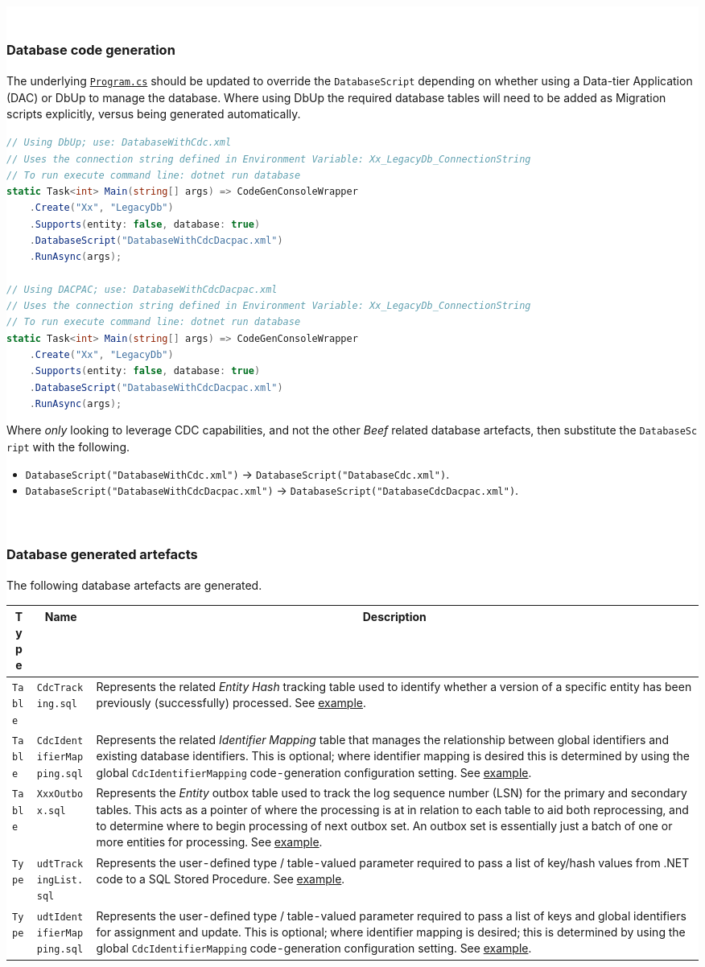 
<br/>

### Database code generation

The underlying [`Program.cs`](./../../samples/Demo/Beef.Demo.Database/Program.cs) should be updated to override the `DatabaseScript` depending on whether using a Data-tier Application (DAC) or DbUp to manage the database. Where using DbUp the required database tables will need to be added as Migration scripts explicitly, versus being generated automatically.

``` csharp
// Using DbUp; use: DatabaseWithCdc.xml
// Uses the connection string defined in Environment Variable: Xx_LegacyDb_ConnectionString
// To run execute command line: dotnet run database
static Task<int> Main(string[] args) => CodeGenConsoleWrapper
    .Create("Xx", "LegacyDb")
    .Supports(entity: false, database: true)
    .DatabaseScript("DatabaseWithCdcDacpac.xml")
    .RunAsync(args);

// Using DACPAC; use: DatabaseWithCdcDacpac.xml
// Uses the connection string defined in Environment Variable: Xx_LegacyDb_ConnectionString
// To run execute command line: dotnet run database
static Task<int> Main(string[] args) => CodeGenConsoleWrapper
    .Create("Xx", "LegacyDb")
    .Supports(entity: false, database: true)
    .DatabaseScript("DatabaseWithCdcDacpac.xml")
    .RunAsync(args);
```

Where _only_ looking to leverage CDC capabilities, and not the other _Beef_ related database artefacts, then substitute the `DatabaseScript` with the following.

- `DatabaseScript("DatabaseWithCdc.xml")` -> `DatabaseScript("DatabaseCdc.xml")`.
- `DatabaseScript("DatabaseWithCdcDacpac.xml")` -> `DatabaseScript("DatabaseCdcDacpac.xml")`.

<br/>

### Database generated artefacts

The following database artefacts are generated.

Type | Name | Description
-|-|-
`Table` | `CdcTracking.sql` | Represents the related _Entity Hash_ tracking table used to identify whether a version of a specific entity has been previously (successfully) processed. See [example](../../samples/Demo/Beef.Demo.Database/Migrations/20210111-163724-create-democdc-cdctracking.sql).
`Table` | `CdcIdentifierMapping.sql` | Represents the related _Identifier Mapping_ table that manages the relationship between global identifiers and existing database identifiers. This is optional; where identifier mapping is desired this is determined by using the global `CdcIdentifierMapping` code-generation configuration setting. See [example](../../samples/Demo/Beef.Demo.Database/Migrations/20210322-233437-create-democdc-cdcidentifiermapping.sql).
`Table` | `XxxOutbox.sql` | Represents the _Entity_ outbox table used to track the log sequence number (LSN) for the primary and secondary tables. This acts as a pointer of where the processing is at in relation to each table to aid both reprocessing, and to determine where to begin processing of next outbox set. An outbox set is essentially just a batch of one or more entities for processing. See [example](../../samples/Demo/Beef.Demo.Database/Migrations/20210111-163747-create-democdc-postsoutbox.sql).
`Type` | `udtTrackingList.sql` | Represents the user-defined type / table-valued parameter required to pass a list of key/hash values from .NET code to a SQL Stored Procedure. See [example](../../samples/Demo/Beef.Demo.Database/Schema/DemoCdc/Types/User-Defined%20Table%20Types/Generated/UdtCdcTrackingList.sql).
`Type` | `udtIdentifierMapping.sql` | Represents the user-defined type / table-valued parameter required to pass a list of keys and global identifiers for assignment and update. This is optional; where identifier mapping is desired; this is determined by using the global `CdcIdentifierMapping` code-generation configuration setting. See [example](../../samples/Demo/Beef.Demo.Database/Schema/DemoCdc/Types/User-Defined%20Table%20Types/Generated/udtCdcIdentifierMappingList.sql).